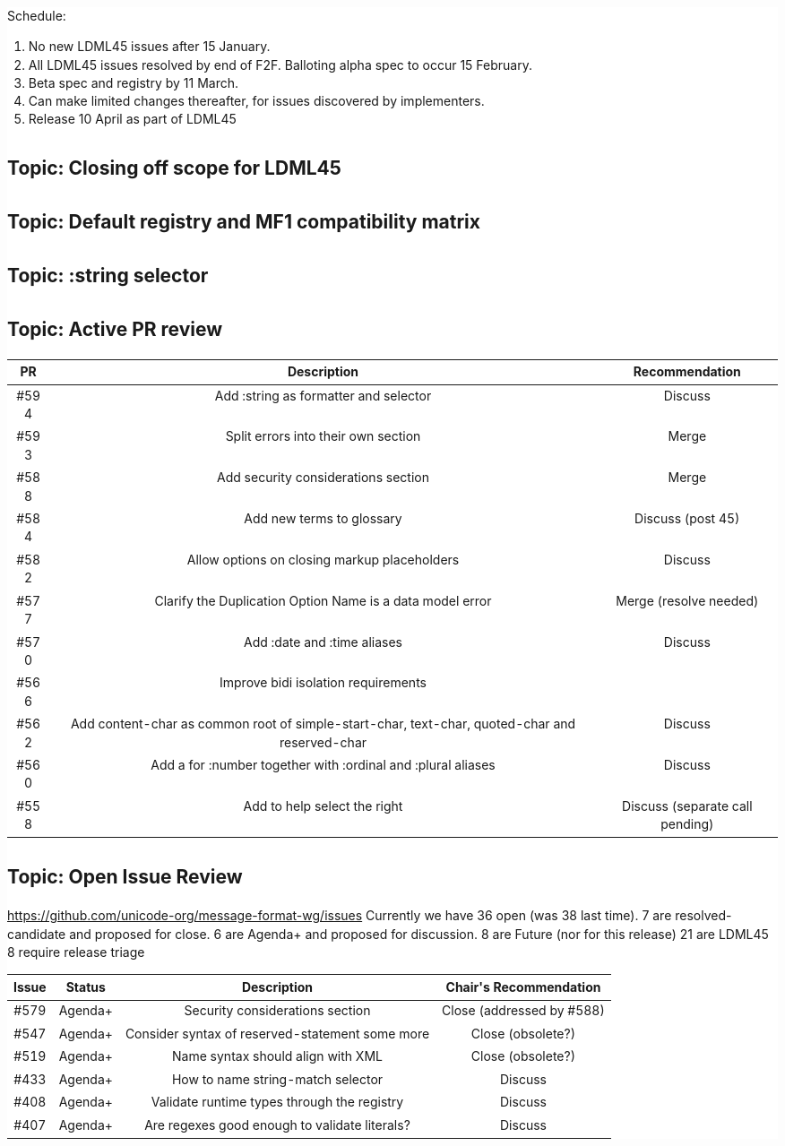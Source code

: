 
Schedule:
1. No new LDML45 issues after 15 January.
2. All LDML45 issues resolved by end of F2F. Balloting alpha spec to occur 15 February.
3. Beta spec and registry by 11 March.
4. Can make limited changes thereafter, for issues discovered by implementers.
5. Release 10 April as part of LDML45

## Topic: Closing off scope for LDML45

## Topic: Default registry and MF1 compatibility matrix

## Topic: :string selector

## Topic: Active PR review

|  PR  |                                           Description                                          |          Recommendation         |
|:----:|:----------------------------------------------------------------------------------------------:|:-------------------------------:|
| #594 |                              Add :string as formatter and selector                             |             Discuss             |
| #593 |                               Split errors into their own section                              |              Merge              |
| #588 |                               Add security considerations section                              |              Merge              |
| #584 |                                    Add new terms to glossary                                   |        Discuss (post 45)        |
| #582 |                          Allow options on closing markup placeholders                          |             Discuss             |
| #577 | Clarify the Duplication Option Name is a data model error                                      | Merge (resolve needed)          |
| #570 | Add :date and :time aliases                                                                    | Discuss                         |
| #566 | Improve bidi isolation requirements                                                            |                                 |
| #562 | Add content-char as common root of simple-start-char, text-char, quoted-char and reserved-char | Discuss                         |
| #560 | Add a <matchSignature> for :number together with :ordinal and :plural aliases                  | Discuss                         |
| #558 | Add <when> to help select the right <match>                                                    | Discuss (separate call pending) |

## Topic: Open Issue Review

https://github.com/unicode-org/message-format-wg/issues
Currently we have 36 open (was 38 last time).
7 are resolved-candidate and proposed for close.
6 are Agenda+ and proposed for discussion.
8 are Future (nor for this release)
21 are LDML45
8 require release triage

| Issue |  Status |                   Description                   |   Chair's Recommendation  |
|:-----:|:-------:|:-----------------------------------------------:|:-------------------------:|
| #579  | Agenda+ | Security considerations section                 | Close (addressed by #588) |
| #547  | Agenda+ | Consider syntax of reserved-statement some more | Close (obsolete?)         |
| #519  | Agenda+ | Name syntax should align with XML               | Close (obsolete?)         |
| #433  | Agenda+ | How to name string-match selector               | Discuss                   |
| #408  | Agenda+ | Validate runtime types through the registry     | Discuss                   |
| #407  | Agenda+ | Are regexes good enough to validate literals?   | Discuss                   |
